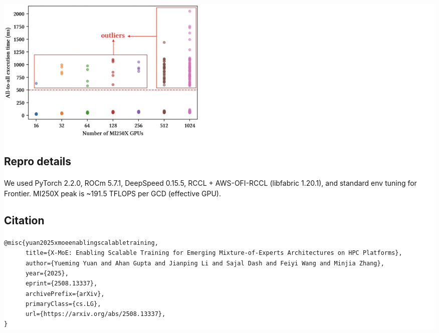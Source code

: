   <img src="imgs/stragglers.jpg" alt="X-MoE Overview" width="45%">
</p>

## Repro details

We used PyTorch 2.2.0, ROCm 5.7.1, DeepSpeed 0.15.5, RCCL + AWS-OFI-RCCL (libfabric 1.20.1), and standard env tuning for Frontier. MI250X peak is ~191.5 TFLOPS per GCD (effective GPU). 

## Citation
```
@misc{yuan2025xmoeenablingscalabletraining,
      title={X-MoE: Enabling Scalable Training for Emerging Mixture-of-Experts Architectures on HPC Platforms}, 
      author={Yueming Yuan and Ahan Gupta and Jianping Li and Sajal Dash and Feiyi Wang and Minjia Zhang},
      year={2025},
      eprint={2508.13337},
      archivePrefix={arXiv},
      primaryClass={cs.LG},
      url={https://arxiv.org/abs/2508.13337}, 
}
```
